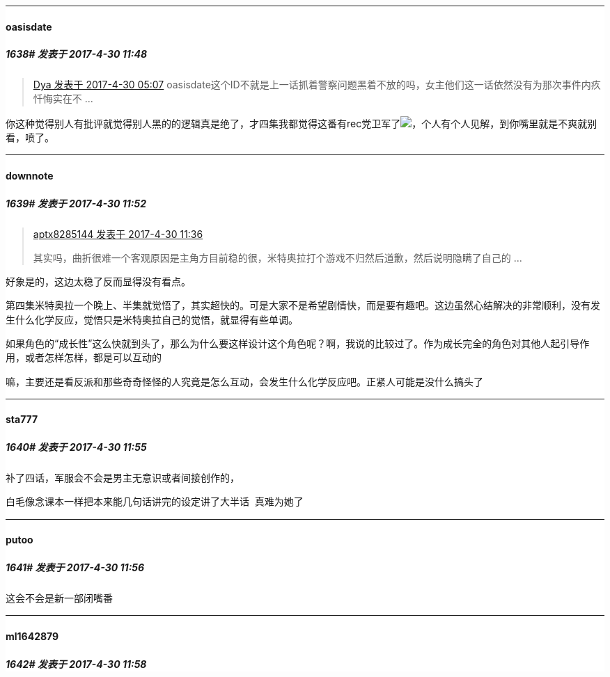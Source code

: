 
-----

####  oasisdate  
##### 1638#       发表于 2017-4-30 11:48


<blockquote><a href="httphttps://bbs.saraba1st.com/2b/forum.php?mod=redirect&amp;amp;goto=findpost&amp;amp;pid=35808043&amp;amp;ptid=1356195" target="_blank">Dya 发表于 2017-4-30 05:07</a>
oasisdate这个ID不就是上一话抓着警察问题黑着不放的吗，女主他们这一话依然没有为那次事件内疚忏悔实在不 ...</blockquote>
你这种觉得别人有批评就觉得别人黑的的逻辑真是绝了，才四集我都觉得这番有rec党卫军了<img src="https://static.saraba1st.com/image/smiley/normal/028.gif" referrerpolicy="no-referrer">，个人有个人见解，到你嘴里就是不爽就别看，喷了。


-----

####  downnote  
##### 1639#       发表于 2017-4-30 11:52


<blockquote><a href="httphttps://bbs.saraba1st.com/2b/forum.php?mod=redirect&amp;goto=findpost&amp;pid=35809457&amp;ptid=1356195" target="_blank">aptx8285144 发表于 2017-4-30 11:36</a>

其实吗，曲折很难一个客观原因是主角方目前稳的很，米特奥拉打个游戏不归然后道歉，然后说明隐瞒了自己的 ...</blockquote>
好象是的，这边太稳了反而显得没有看点。

第四集米特奥拉一个晚上、半集就觉悟了，其实超快的。可是大家不是希望剧情快，而是要有趣吧。这边虽然心结解决的非常顺利，没有发生什么化学反应，觉悟只是米特奥拉自己的觉悟，就显得有些单调。

如果角色的“成长性”这么快就到头了，那么为什么要这样设计这个角色呢？啊，我说的比较过了。作为成长完全的角色对其他人起引导作用，或者怎样怎样，都是可以互动的


嘛，主要还是看反派和那些奇奇怪怪的人究竟是怎么互动，会发生什么化学反应吧。正紧人可能是没什么搞头了


-----

####  sta777  
##### 1640#       发表于 2017-4-30 11:55


补了四话，军服会不会是男主无意识或者间接创作的，  


白毛像念课本一样把本来能几句话讲完的设定讲了大半话  真难为她了


-----

####  putoo  
##### 1641#       发表于 2017-4-30 11:56


这会不会是新一部闭嘴番


-----

####  ml1642879  
##### 1642#       发表于 2017-4-30 11:58


